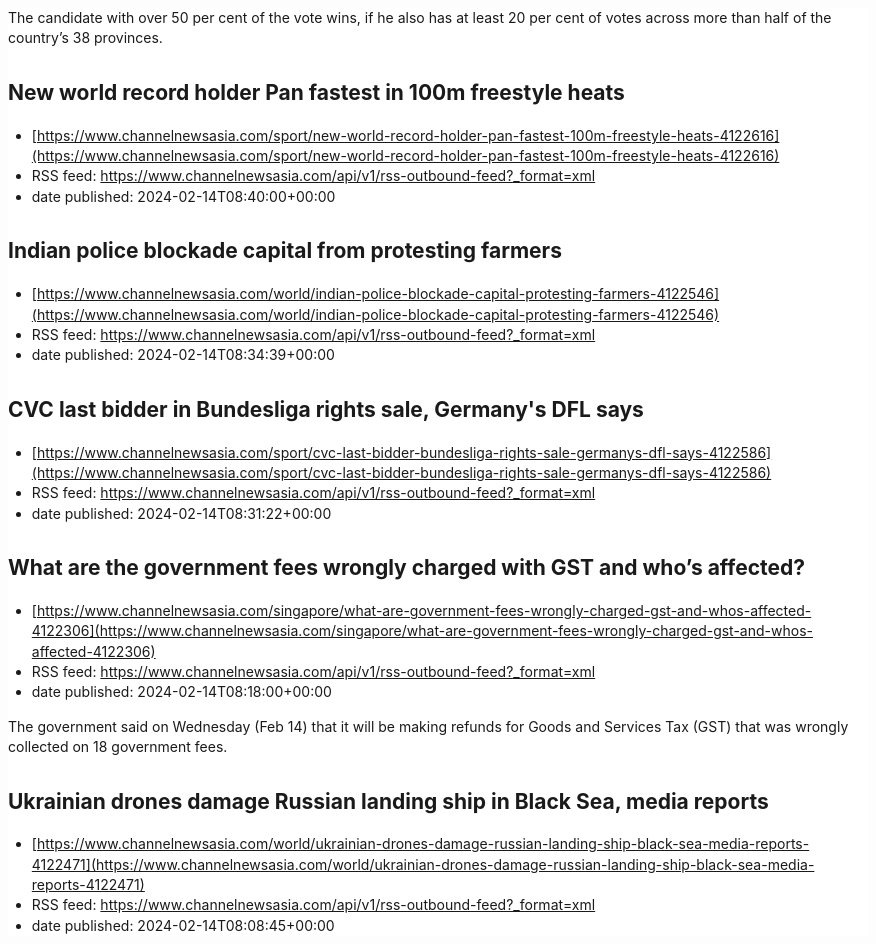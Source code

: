 The candidate with over 50 per cent of the vote wins, if he also has at least 20 per cent of votes across more than half of the country’s 38 provinces.

## New world record holder Pan fastest in 100m freestyle heats
 - [https://www.channelnewsasia.com/sport/new-world-record-holder-pan-fastest-100m-freestyle-heats-4122616](https://www.channelnewsasia.com/sport/new-world-record-holder-pan-fastest-100m-freestyle-heats-4122616)
 - RSS feed: https://www.channelnewsasia.com/api/v1/rss-outbound-feed?_format=xml
 - date published: 2024-02-14T08:40:00+00:00



## Indian police blockade capital from protesting farmers
 - [https://www.channelnewsasia.com/world/indian-police-blockade-capital-protesting-farmers-4122546](https://www.channelnewsasia.com/world/indian-police-blockade-capital-protesting-farmers-4122546)
 - RSS feed: https://www.channelnewsasia.com/api/v1/rss-outbound-feed?_format=xml
 - date published: 2024-02-14T08:34:39+00:00



## CVC last bidder in Bundesliga rights sale, Germany's DFL says
 - [https://www.channelnewsasia.com/sport/cvc-last-bidder-bundesliga-rights-sale-germanys-dfl-says-4122586](https://www.channelnewsasia.com/sport/cvc-last-bidder-bundesliga-rights-sale-germanys-dfl-says-4122586)
 - RSS feed: https://www.channelnewsasia.com/api/v1/rss-outbound-feed?_format=xml
 - date published: 2024-02-14T08:31:22+00:00



## What are the government fees wrongly charged with GST and who’s affected?
 - [https://www.channelnewsasia.com/singapore/what-are-government-fees-wrongly-charged-gst-and-whos-affected-4122306](https://www.channelnewsasia.com/singapore/what-are-government-fees-wrongly-charged-gst-and-whos-affected-4122306)
 - RSS feed: https://www.channelnewsasia.com/api/v1/rss-outbound-feed?_format=xml
 - date published: 2024-02-14T08:18:00+00:00

The government said on Wednesday (Feb 14) that it will be making refunds for Goods and Services Tax (GST) that was wrongly collected on 18 government fees.

## Ukrainian drones damage Russian landing ship in Black Sea, media reports
 - [https://www.channelnewsasia.com/world/ukrainian-drones-damage-russian-landing-ship-black-sea-media-reports-4122471](https://www.channelnewsasia.com/world/ukrainian-drones-damage-russian-landing-ship-black-sea-media-reports-4122471)
 - RSS feed: https://www.channelnewsasia.com/api/v1/rss-outbound-feed?_format=xml
 - date published: 2024-02-14T08:08:45+00:00


